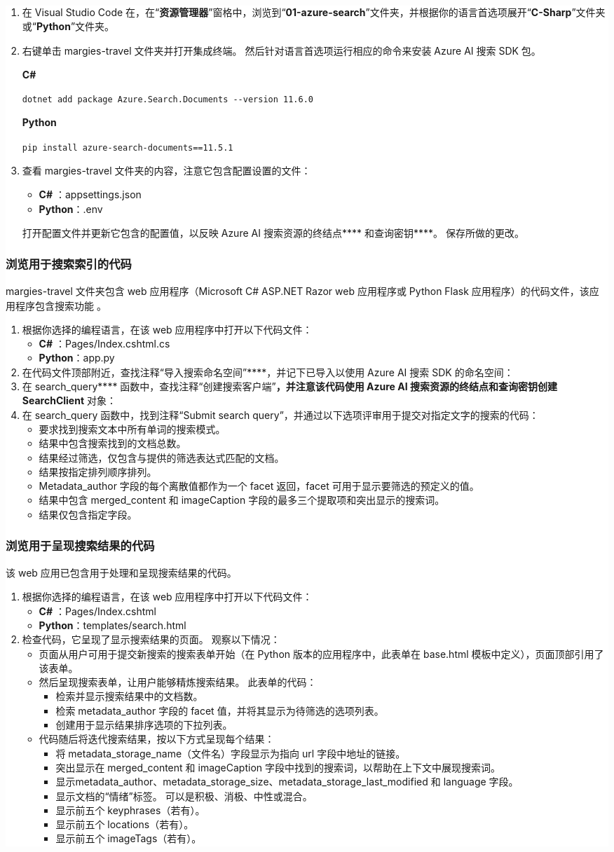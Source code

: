 1. 在 Visual Studio Code 在，在“**资源管理器**”窗格中，浏览到“**01-azure-search**”文件夹，并根据你的语言首选项展开“**C-Sharp**”文件夹或“**Python**”文件夹。
2. 右键单击 margies-travel 文件夹并打开集成终端。 然后针对语言首选项运行相应的命令来安装 Azure AI 搜索 SDK 包。

    **C#**

    ```
    dotnet add package Azure.Search.Documents --version 11.6.0
    ```

    **Python**

    ```
    pip install azure-search-documents==11.5.1
    ```

3. 查看 margies-travel 文件夹的内容，注意它包含配置设置的文件：
    - **C#** ：appsettings.json
    - **Python**：.env

    打开配置文件并更新它包含的配置值，以反映 Azure AI 搜索资源的终结点**** 和查询密钥****。 保存所做的更改。

### 浏览用于搜索索引的代码

margies-travel 文件夹包含 web 应用程序（Microsoft C# ASP.NET Razor web 应用程序或 Python Flask 应用程序）的代码文件，该应用程序包含搜索功能 。

1. 根据你选择的编程语言，在该 web 应用程序中打开以下代码文件：
    - **C#** ：Pages/Index.cshtml.cs
    - **Python**：app.py
2. 在代码文件顶部附近，查找注释“导入搜索命名空间”****，并记下已导入以使用 Azure AI 搜索 SDK 的命名空间：
3. 在 search_query**** 函数中，查找注释“创建搜索客户端”****，并注意该代码使用 Azure AI 搜索资源的终结点和查询密钥创建 SearchClient**** 对象：
4. 在 search_query 函数中，找到注释“Submit search query”，并通过以下选项评审用于提交对指定文字的搜索的代码：
    - 要求找到搜索文本中所有单词的搜索模式。
    - 结果中包含搜索找到的文档总数。
    - 结果经过筛选，仅包含与提供的筛选表达式匹配的文档。
    - 结果按指定排列顺序排列。
    - Metadata_author 字段的每个离散值都作为一个 facet 返回，facet 可用于显示要筛选的预定义的值。
    - 结果中包含 merged_content 和 imageCaption 字段的最多三个提取项和突出显示的搜索词。
    - 结果仅包含指定字段。

### 浏览用于呈现搜索结果的代码

该 web 应用已包含用于处理和呈现搜索结果的代码。

1. 根据你选择的编程语言，在该 web 应用程序中打开以下代码文件：
    - **C#** ：Pages/Index.cshtml
    - **Python**：templates/search.html
2. 检查代码，它呈现了显示搜索结果的页面。 观察以下情况：
    - 页面从用户可用于提交新搜索的搜索表单开始（在 Python 版本的应用程序中，此表单在 base.html 模板中定义），页面顶部引用了该表单。
    - 然后呈现搜索表单，让用户能够精炼搜索结果。 此表单的代码：
        - 检索并显示搜索结果中的文档数。
        - 检索 metadata_author 字段的 facet 值，并将其显示为待筛选的选项列表。
        - 创建用于显示结果排序选项的下拉列表。
    - 代码随后将迭代搜索结果，按以下方式呈现每个结果：
        - 将 metadata_storage_name（文件名）字段显示为指向 url 字段中地址的链接。
        - 突出显示在 merged_content 和 imageCaption 字段中找到的搜索词，以帮助在上下文中展现搜索词。
        - 显示metadata_author、metadata_storage_size、metadata_storage_last_modified 和 language 字段。
        - 显示文档的“情绪”标签。 可以是积极、消极、中性或混合。
        - 显示前五个 keyphrases（若有）。
        - 显示前五个 locations（若有）。
        - 显示前五个 imageTags（若有）。

